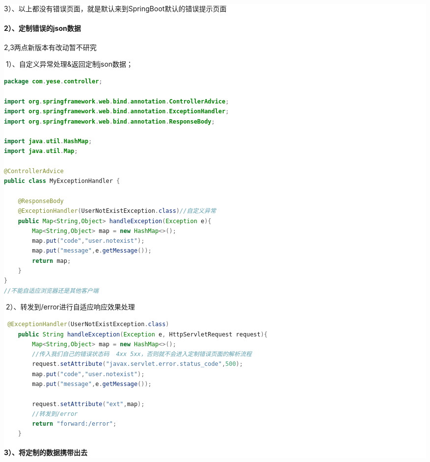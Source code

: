 ​			3）、以上都没有错误页面，就是默认来到SpringBoot默认的错误提示页面



#### 	2）、定制错误的json数据

2,3两点新版本有改动暂不研究

​		1）、自定义异常处理&返回定制json数据；

```java
package com.yese.controller;

import org.springframework.web.bind.annotation.ControllerAdvice;
import org.springframework.web.bind.annotation.ExceptionHandler;
import org.springframework.web.bind.annotation.ResponseBody;

import java.util.HashMap;
import java.util.Map;

@ControllerAdvice
public class MyExceptionHandler {

    @ResponseBody
    @ExceptionHandler(UserNotExistException.class)//自定义异常
    public Map<String,Object> handleException(Exception e){
        Map<String,Object> map = new HashMap<>();
        map.put("code","user.notexist");
        map.put("message",e.getMessage());
        return map;
    }
}
//不能自适应浏览器还是其他客户端

```

​		2）、转发到/error进行自适应响应效果处理

```java
 @ExceptionHandler(UserNotExistException.class)
    public String handleException(Exception e, HttpServletRequest request){
        Map<String,Object> map = new HashMap<>();
        //传入我们自己的错误状态码  4xx 5xx，否则就不会进入定制错误页面的解析流程
        request.setAttribute("javax.servlet.error.status_code",500);
        map.put("code","user.notexist");
        map.put("message",e.getMessage());
        
        request.setAttribute("ext",map);
        //转发到/error
        return "forward:/error";
    }

```

#### 	3）、将定制的数据携带出去
